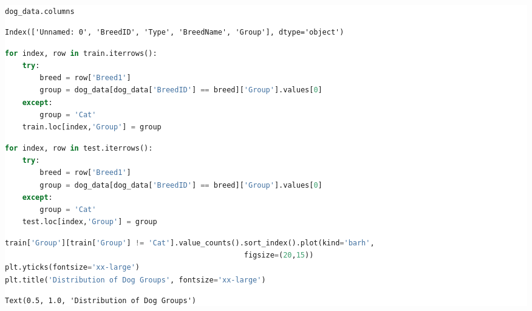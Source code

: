 ```python
dog_data.columns
```




    Index(['Unnamed: 0', 'BreedID', 'Type', 'BreedName', 'Group'], dtype='object')




```python
for index, row in train.iterrows():
    try:
        breed = row['Breed1']
        group = dog_data[dog_data['BreedID'] == breed]['Group'].values[0]
    except:
        group = 'Cat'
    train.loc[index,'Group'] = group    
```


```python
for index, row in test.iterrows():
    try:
        breed = row['Breed1']
        group = dog_data[dog_data['BreedID'] == breed]['Group'].values[0]
    except:
        group = 'Cat'
    test.loc[index,'Group'] = group 
```


```python
train['Group'][train['Group'] != 'Cat'].value_counts().sort_index().plot(kind='barh',
                                                       figsize=(20,15))
plt.yticks(fontsize='xx-large')
plt.title('Distribution of Dog Groups', fontsize='xx-large')
```




    Text(0.5, 1.0, 'Distribution of Dog Groups')



